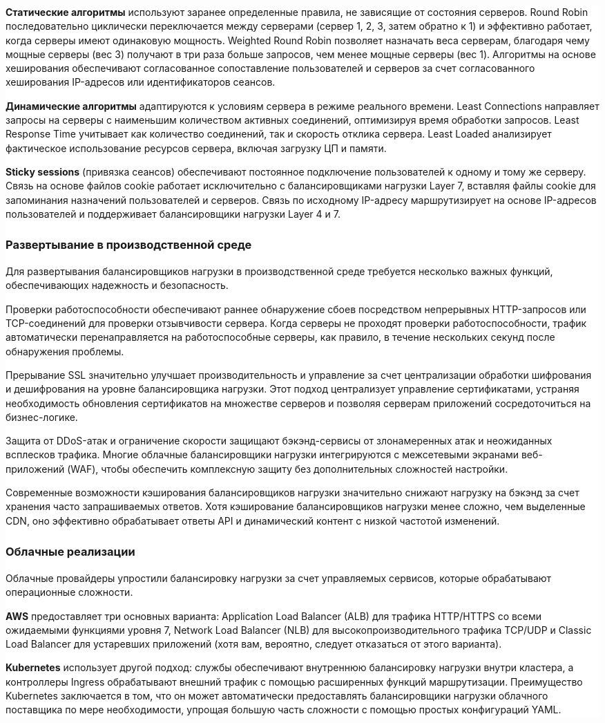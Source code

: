 **Статические алгоритмы** используют заранее определенные правила, не зависящие от состояния серверов. Round Robin последовательно циклически переключается между серверами (сервер 1, 2, 3, затем обратно к 1) и эффективно работает, когда серверы имеют одинаковую мощность. Weighted Round Robin позволяет назначать веса серверам, благодаря чему мощные серверы (вес 3) получают в три раза больше запросов, чем менее мощные серверы (вес 1). Алгоритмы на основе хеширования обеспечивают согласованное сопоставление пользователей и серверов за счет согласованного хеширования IP-адресов или идентификаторов сеансов.

**Динамические алгоритмы** адаптируются к условиям сервера в режиме реального времени. Least Connections направляет запросы на серверы с наименьшим количеством активных соединений, оптимизируя время обработки запросов. Least Response Time учитывает как количество соединений, так и скорость отклика сервера. Least Loaded анализирует фактическое использование ресурсов сервера, включая загрузку ЦП и памяти.

**Sticky sessions** (привязка сеансов) обеспечивают постоянное подключение пользователей к одному и тому же серверу. Связь на основе файлов cookie работает исключительно с балансировщиками нагрузки Layer 7, вставляя файлы cookie для запоминания назначений пользователей и серверов. Связь по исходному IP-адресу маршрутизирует на основе IP-адресов пользователей и поддерживает балансировщики нагрузки Layer 4 и 7.

### Развертывание в производственной среде

Для развертывания балансировщиков нагрузки в производственной среде требуется несколько важных функций, обеспечивающих надежность и безопасность.

Проверки работоспособности обеспечивают раннее обнаружение сбоев посредством непрерывных HTTP-запросов или TCP-соединений для проверки отзывчивости сервера. Когда серверы не проходят проверки работоспособности, трафик автоматически перенаправляется на работоспособные серверы, как правило, в течение нескольких секунд после обнаружения проблемы.

Прерывание SSL значительно улучшает производительность и управление за счет централизации обработки шифрования и дешифрования на уровне балансировщика нагрузки. Этот подход централизует управление сертификатами, устраняя необходимость обновления сертификатов на множестве серверов и позволяя серверам приложений сосредоточиться на бизнес-логике.

Защита от DDoS-атак и ограничение скорости защищают бэкэнд-сервисы от злонамеренных атак и неожиданных всплесков трафика. Многие облачные балансировщики нагрузки интегрируются с межсетевыми экранами веб-приложений (WAF), чтобы обеспечить комплексную защиту без дополнительных сложностей настройки.

Современные возможности кэширования балансировщиков нагрузки значительно снижают нагрузку на бэкэнд за счет хранения часто запрашиваемых ответов. Хотя кэширование балансировщиков нагрузки менее сложно, чем выделенные CDN, оно эффективно обрабатывает ответы API и динамический контент с низкой частотой изменений.

### Облачные реализации

Облачные провайдеры упростили балансировку нагрузки за счет управляемых сервисов, которые обрабатывают операционные сложности.

**AWS** предоставляет три основных варианта: Application Load Balancer (ALB) для трафика HTTP/HTTPS со всеми ожидаемыми функциями уровня 7, Network Load Balancer (NLB) для высокопроизводительного трафика TCP/UDP и Classic Load Balancer для устаревших приложений (хотя вам, вероятно, следует отказаться от этого варианта).

**Kubernetes** использует другой подход: службы обеспечивают внутреннюю балансировку нагрузки внутри кластера, а контроллеры Ingress обрабатывают внешний трафик с помощью расширенных функций маршрутизации. Преимущество Kubernetes заключается в том, что он может автоматически предоставлять балансировщики нагрузки облачного поставщика по мере необходимости, упрощая большую часть сложности с помощью простых конфигураций YAML.
